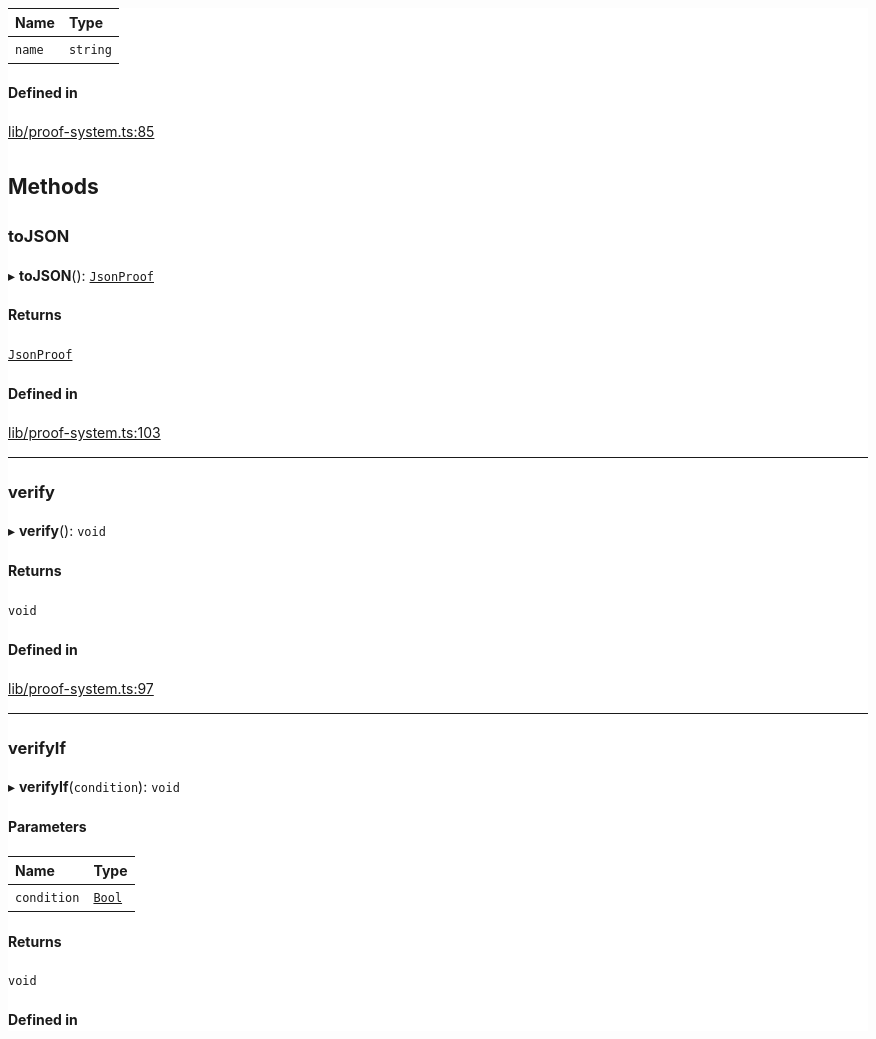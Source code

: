| Name | Type |
| :------ | :------ |
| `name` | `string` |

#### Defined in

[lib/proof-system.ts:85](https://github.com/o1-labs/o1js/blob/64a4beb/src/lib/proof-system.ts#L85)

## Methods

### toJSON

▸ **toJSON**(): [`JsonProof`](../modules.md#jsonproof)

#### Returns

[`JsonProof`](../modules.md#jsonproof)

#### Defined in

[lib/proof-system.ts:103](https://github.com/o1-labs/o1js/blob/64a4beb/src/lib/proof-system.ts#L103)

___

### verify

▸ **verify**(): `void`

#### Returns

`void`

#### Defined in

[lib/proof-system.ts:97](https://github.com/o1-labs/o1js/blob/64a4beb/src/lib/proof-system.ts#L97)

___

### verifyIf

▸ **verifyIf**(`condition`): `void`

#### Parameters

| Name | Type |
| :------ | :------ |
| `condition` | [`Bool`](Bool.md) |

#### Returns

`void`

#### Defined in
